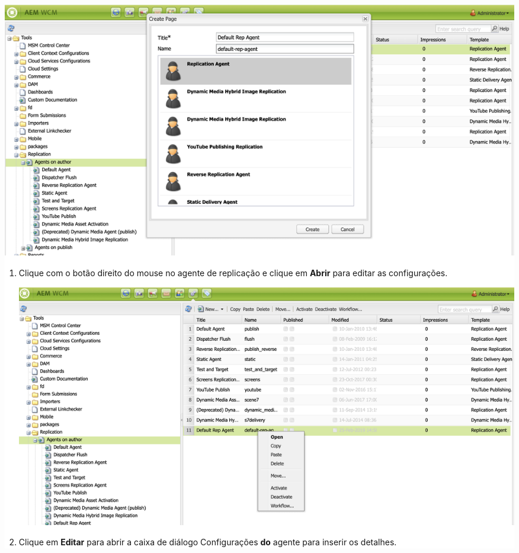    ![screen_shot_2019-02-25at25737pm](assets/screen_shot_2019-02-25at25737pm.png)

1. Clique com o botão direito do mouse no agente de replicação e clique em **Abrir** para editar as configurações.

   ![screen_shot_2019-02-25at30018pm](assets/screen_shot_2019-02-25at30018pm.png)

1. Clique em **Editar** para abrir a caixa de diálogo Configurações **do** agente para inserir os detalhes.
